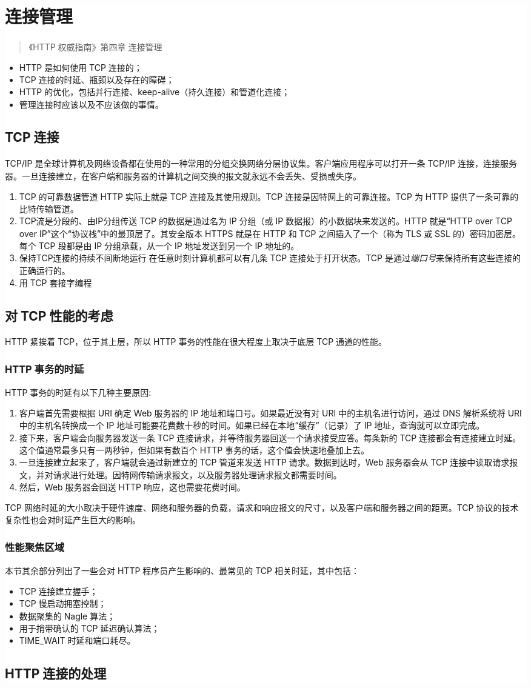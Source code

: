 # 连接管理

> 《HTTP 权威指南》第四章 连接管理

- HTTP 是如何使用 TCP 连接的；
- TCP 连接的时延、瓶颈以及存在的障碍；
- HTTP 的优化，包括并行连接、keep-alive（持久连接）和管道化连接；
- 管理连接时应该以及不应该做的事情。

## TCP 连接

TCP/IP 是全球计算机及网络设备都在使用的一种常用的分组交换网络分层协议集。客户端应用程序可以打开一条 TCP/IP 连接，连接服务器。一旦连接建立，在客户端和服务器的计算机之间交换的报文就永远不会丢失、受损或失序。

1. TCP 的可靠数据管道
  HTTP 实际上就是 TCP 连接及其使用规则。TCP 连接是因特网上的可靠连接。TCP 为 HTTP 提供了一条可靠的比特传输管道。
2. TCP流是分段的、由IP分组传送
  TCP 的数据是通过名为 IP 分组（或 IP 数据报）的小数据块来发送的。HTTP 就是“HTTP over TCP over IP”这个“协议栈”中的最顶层了。其安全版本 HTTPS 就是在 HTTP 和 TCP 之间插入了一个（称为 TLS 或 SSL 的）密码加密层。每个 TCP 段都是由 IP 分组承载，从一个 IP 地址发送到另一个 IP 地址的。
3. 保持TCP连接的持续不间断地运行
  在任意时刻计算机都可以有几条 TCP 连接处于打开状态。TCP 是通过*端口号*来保持所有这些连接的正确运行的。
4. 用 TCP 套接字编程

## 对 TCP 性能的考虑

HTTP 紧挨着 TCP，位于其上层，所以 HTTP 事务的性能在很大程度上取决于底层 TCP 通道的性能。

### HTTP 事务的时延

HTTP 事务的时延有以下几种主要原因:

1. 客户端首先需要根据 URI 确定 Web 服务器的 IP 地址和端口号。如果最近没有对 URI 中的主机名进行访问，通过 DNS 解析系统将 URI 中的主机名转换成一个 IP 地址可能要花费数十秒的时间。如果已经在本地“缓存”（记录）了 IP 地址，查询就可以立即完成。
2. 接下来，客户端会向服务器发送一条 TCP 连接请求，并等待服务器回送一个请求接受应答。每条新的 TCP 连接都会有连接建立时延。这个值通常最多只有一两秒钟，但如果有数百个 HTTP 事务的话，这个值会快速地叠加上去。
3. 一旦连接建立起来了，客户端就会通过新建立的 TCP 管道来发送 HTTP 请求。数据到达时，Web 服务器会从 TCP 连接中读取请求报文，并对请求进行处理。因特网传输请求报文，以及服务器处理请求报文都需要时间。
4. 然后，Web 服务器会回送 HTTP 响应，这也需要花费时间。

TCP 网络时延的大小取决于硬件速度、网络和服务器的负载，请求和响应报文的尺寸，以及客户端和服务器之间的距离。TCP 协议的技术复杂性也会对时延产生巨大的影响。

### 性能聚焦区域

本节其余部分列出了一些会对 HTTP 程序员产生影响的、最常见的 TCP 相关时延，其中包括：

- TCP 连接建立握手；
- TCP 慢启动拥塞控制；
- 数据聚集的 Nagle 算法；
- 用于捎带确认的 TCP 延迟确认算法；
- TIME_WAIT 时延和端口耗尽。

## HTTP 连接的处理
